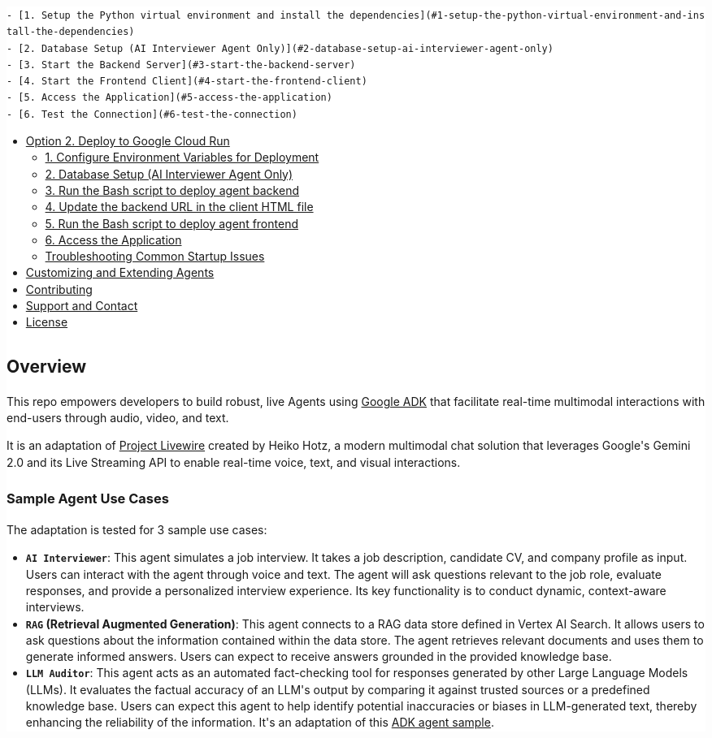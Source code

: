     - [1. Setup the Python virtual environment and install the dependencies](#1-setup-the-python-virtual-environment-and-install-the-dependencies)
    - [2. Database Setup (AI Interviewer Agent Only)](#2-database-setup-ai-interviewer-agent-only)
    - [3. Start the Backend Server](#3-start-the-backend-server)
    - [4. Start the Frontend Client](#4-start-the-frontend-client)
    - [5. Access the Application](#5-access-the-application)
    - [6. Test the Connection](#6-test-the-connection)
  - [Option 2. Deploy to Google Cloud Run](#option-2-deploy-to-google-cloud-run)
    - [1. Configure Environment Variables for Deployment](#1-configure-environment-variables-for-deployment)
    - [2. Database Setup (AI Interviewer Agent Only)](#2-database-setup-ai-interviewer-agent-only-1) 
    - [3. Run the Bash script to deploy agent backend](#3-run-the-bash-script-to-deploy-agent-backend)
    - [4. Update the backend URL in the client HTML file](#4-update-the-backend-url-in-the-client-html-file)
    - [5. Run the Bash script to deploy agent frontend](#5-run-the-bash-script-to-deploy-agent-frontend)
    - [6. Access the Application](#6-access-the-application)
    - [Troubleshooting Common Startup Issues](#troubleshooting-common-startup-issues)
- [Customizing and Extending Agents](#customizing-and-extending-agents)
- [Contributing](#contributing)
- [Support and Contact](#support-and-contact)
- [License](#license)

## Overview

This repo empowers developers to build robust, live Agents using [Google ADK](https://google.github.io/adk-docs/) that facilitate real-time multimodal interactions with end-users through audio, video, and text.

It is an adaptation of [Project Livewire](https://github.com/heiko-hotz/project-livewire/tree/main) created by Heiko Hotz, a modern multimodal chat solution that leverages Google's Gemini 2.0 and its Live Streaming API to enable real-time voice, text, and visual interactions.

### Sample Agent Use Cases

The adaptation is tested for 3 sample use cases:

-   **`AI Interviewer`**: This agent simulates a job interview. It takes a job description, candidate CV, and company profile as input. Users can interact with the agent through voice and text. The agent will ask questions relevant to the job role, evaluate responses, and provide a personalized interview experience. Its key functionality is to conduct dynamic, context-aware interviews.
-   **`RAG` (Retrieval Augmented Generation)**: This agent connects to a RAG data store defined in Vertex AI Search. It allows users to ask questions about the information contained within the data store. The agent retrieves relevant documents and uses them to generate informed answers. Users can expect to receive answers grounded in the provided knowledge base.
-   **`LLM Auditor`**: This agent acts as an automated fact-checking tool for responses generated by other Large Language Models (LLMs). It evaluates the factual accuracy of an LLM's output by comparing it against trusted sources or a predefined knowledge base. Users can expect this agent to help identify potential inaccuracies or biases in LLM-generated text, thereby enhancing the reliability of the information. It's an adaptation of this [ADK agent sample](https://github.com/google/adk-samples/tree/main/python/agents/llm-auditor).
